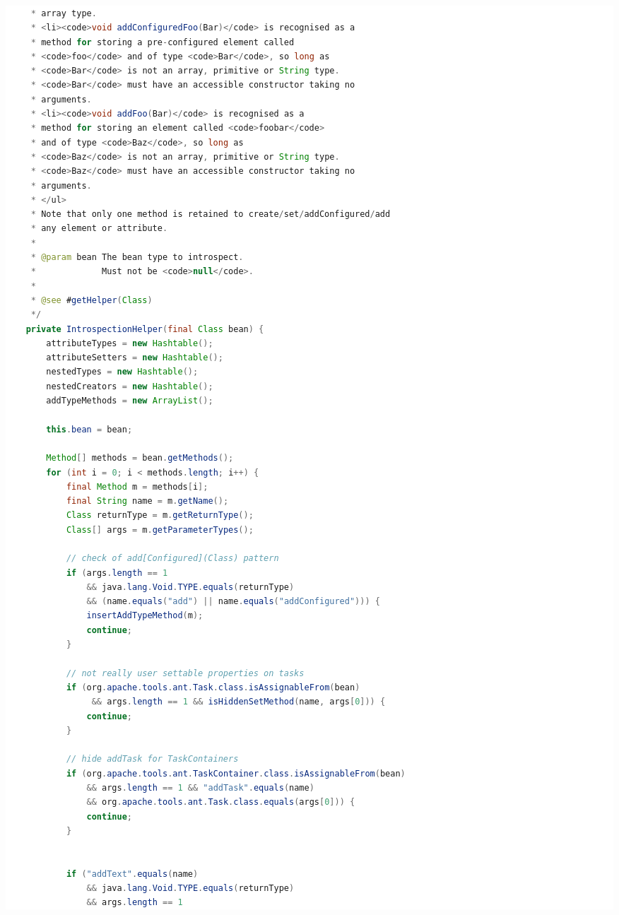 ```java
     * array type.
     * <li><code>void addConfiguredFoo(Bar)</code> is recognised as a
     * method for storing a pre-configured element called
     * <code>foo</code> and of type <code>Bar</code>, so long as
     * <code>Bar</code> is not an array, primitive or String type.
     * <code>Bar</code> must have an accessible constructor taking no
     * arguments.
     * <li><code>void addFoo(Bar)</code> is recognised as a
     * method for storing an element called <code>foobar</code>
     * and of type <code>Baz</code>, so long as
     * <code>Baz</code> is not an array, primitive or String type.
     * <code>Baz</code> must have an accessible constructor taking no
     * arguments.
     * </ul>
     * Note that only one method is retained to create/set/addConfigured/add
     * any element or attribute.
     *
     * @param bean The bean type to introspect.
     *             Must not be <code>null</code>.
     *
     * @see #getHelper(Class)
     */
    private IntrospectionHelper(final Class bean) {
        attributeTypes = new Hashtable();
        attributeSetters = new Hashtable();
        nestedTypes = new Hashtable();
        nestedCreators = new Hashtable();
        addTypeMethods = new ArrayList();

        this.bean = bean;

        Method[] methods = bean.getMethods();
        for (int i = 0; i < methods.length; i++) {
            final Method m = methods[i];
            final String name = m.getName();
            Class returnType = m.getReturnType();
            Class[] args = m.getParameterTypes();

            // check of add[Configured](Class) pattern
            if (args.length == 1
                && java.lang.Void.TYPE.equals(returnType)
                && (name.equals("add") || name.equals("addConfigured"))) {
                insertAddTypeMethod(m);
                continue;
            }

            // not really user settable properties on tasks
            if (org.apache.tools.ant.Task.class.isAssignableFrom(bean)
                 && args.length == 1 && isHiddenSetMethod(name, args[0])) {
                continue;
            }

            // hide addTask for TaskContainers
            if (org.apache.tools.ant.TaskContainer.class.isAssignableFrom(bean)
                && args.length == 1 && "addTask".equals(name)
                && org.apache.tools.ant.Task.class.equals(args[0])) {
                continue;
            }


            if ("addText".equals(name)
                && java.lang.Void.TYPE.equals(returnType)
                && args.length == 1
```